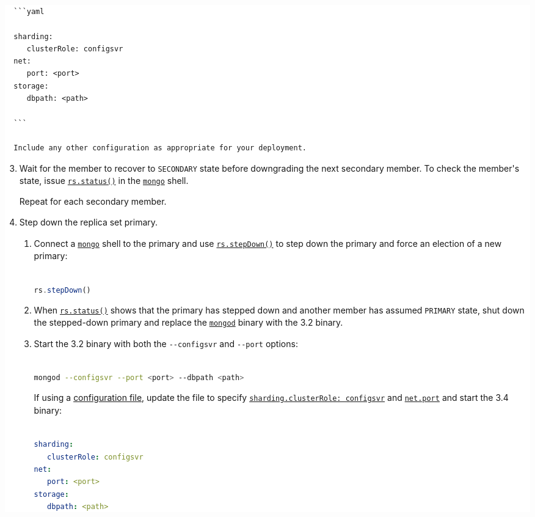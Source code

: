       ```yaml

      sharding:
         clusterRole: configsvr
      net:
         port: <port>
      storage:
         dbpath: <path>

      ```

      Include any other configuration as appropriate for your deployment.

   3. Wait for the member to recover to ``SECONDARY`` state before downgrading the next secondary member. To check the member's state, issue [``rs.status()``](https://docs.mongodb.com/manual/reference/method/rs.status/#rs.status) in the [``mongo``](https://docs.mongodb.com/manual/reference/program/mongo/#bin.mongo) shell.

      Repeat for each secondary member.

2. Step down the replica set primary.

   1. Connect a [``mongo``](https://docs.mongodb.com/manual/reference/program/mongo/#bin.mongo) shell to the primary and use [``rs.stepDown()``](https://docs.mongodb.com/manual/reference/method/rs.stepDown/#rs.stepDown) to step down the primary and force an election of a new primary:

      ```javascript

      rs.stepDown()

      ```

   2. When [``rs.status()``](https://docs.mongodb.com/manual/reference/method/rs.status/#rs.status) shows that the primary has stepped down and another member has assumed ``PRIMARY`` state, shut down the stepped-down primary and replace the [``mongod``](https://docs.mongodb.com/manual/reference/program/mongod/#bin.mongod) binary with the 3.2 binary.

   3. Start the 3.2 binary with both the ``--configsvr`` and ``--port`` options:

      ```sh

      mongod --configsvr --port <port> --dbpath <path>

      ```

      If using a [configuration file](https://docs.mongodb.com/manual/reference/configuration-options), update the file to
      specify [``sharding.clusterRole: configsvr``](https://docs.mongodb.com/manual/reference/configuration-options/#sharding.clusterRole) and [``net.port``](https://docs.mongodb.com/manual/reference/configuration-options/#net.port) and start the
      3.4 binary:

      ```yaml

      sharding:
         clusterRole: configsvr
      net:
         port: <port>
      storage:
         dbpath: <path>
